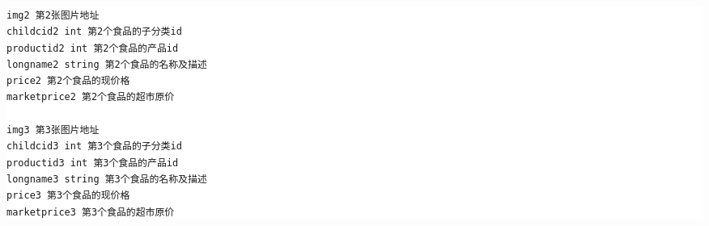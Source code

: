     img2 第2张图片地址
    childcid2 int 第2个食品的子分类id
    productid2 int 第2个食品的产品id
    longname2 string 第2个食品的名称及描述
    price2 第2个食品的现价格
    marketprice2 第2个食品的超市原价
    
    img3 第3张图片地址
    childcid3 int 第3个食品的子分类id
    productid3 int 第3个食品的产品id
    longname3 string 第3个食品的名称及描述
    price3 第3个食品的现价格
    marketprice3 第3个食品的超市原价
     
     
    
